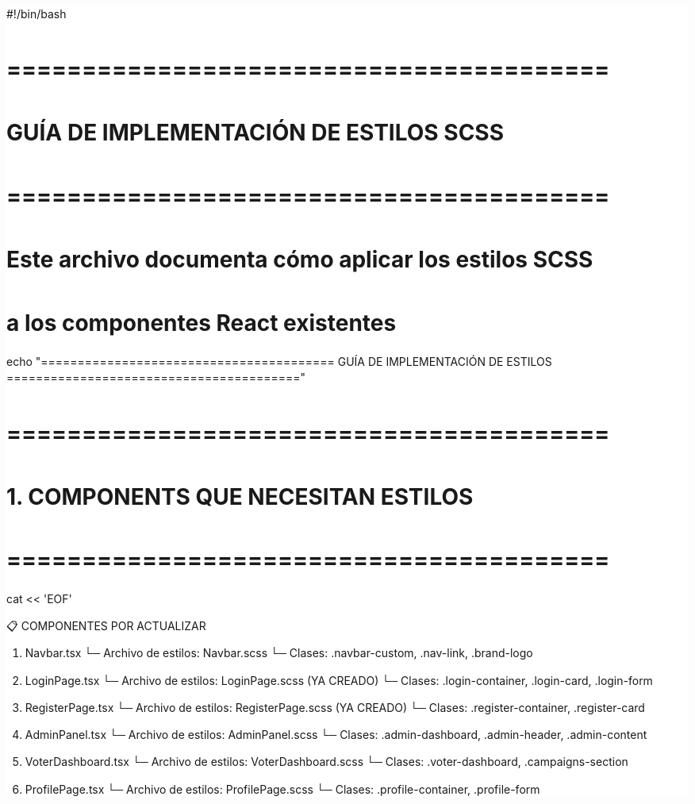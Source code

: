 #!/bin/bash

# ========================================
# GUÍA DE IMPLEMENTACIÓN DE ESTILOS SCSS
# ========================================

# Este archivo documenta cómo aplicar los estilos SCSS
# a los componentes React existentes

echo "========================================
GUÍA DE IMPLEMENTACIÓN DE ESTILOS
========================================"

# ========================================
# 1. COMPONENTS QUE NECESITAN ESTILOS
# ========================================

cat << 'EOF'

📋 COMPONENTES POR ACTUALIZAR

1. Navbar.tsx
   └─ Archivo de estilos: Navbar.scss
   └─ Clases: .navbar-custom, .nav-link, .brand-logo

2. LoginPage.tsx
   └─ Archivo de estilos: LoginPage.scss (YA CREADO)
   └─ Clases: .login-container, .login-card, .login-form

3. RegisterPage.tsx
   └─ Archivo de estilos: RegisterPage.scss (YA CREADO)
   └─ Clases: .register-container, .register-card

4. AdminPanel.tsx
   └─ Archivo de estilos: AdminPanel.scss
   └─ Clases: .admin-dashboard, .admin-header, .admin-content

5. VoterDashboard.tsx
   └─ Archivo de estilos: VoterDashboard.scss
   └─ Clases: .voter-dashboard, .campaigns-section

6. ProfilePage.tsx
   └─ Archivo de estilos: ProfilePage.scss
   └─ Clases: .profile-container, .profile-form
